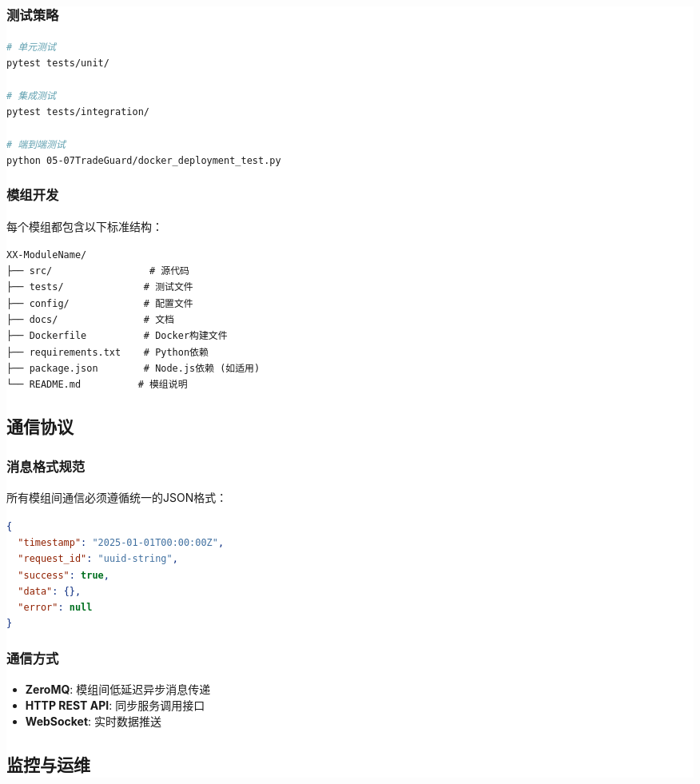 ### 测试策略

```bash
# 单元测试
pytest tests/unit/

# 集成测试
pytest tests/integration/

# 端到端测试
python 05-07TradeGuard/docker_deployment_test.py
```

### 模组开发

每个模组都包含以下标准结构：

```
XX-ModuleName/
├── src/                 # 源代码
├── tests/              # 测试文件
├── config/             # 配置文件
├── docs/               # 文档
├── Dockerfile          # Docker构建文件
├── requirements.txt    # Python依赖
├── package.json        # Node.js依赖 (如适用)
└── README.md          # 模组说明
```

## 通信协议

### 消息格式规范

所有模组间通信必须遵循统一的JSON格式：

```json
{
  "timestamp": "2025-01-01T00:00:00Z",
  "request_id": "uuid-string",
  "success": true,
  "data": {},
  "error": null
}
```

### 通信方式

- **ZeroMQ**: 模组间低延迟异步消息传递
- **HTTP REST API**: 同步服务调用接口
- **WebSocket**: 实时数据推送

## 监控与运维
